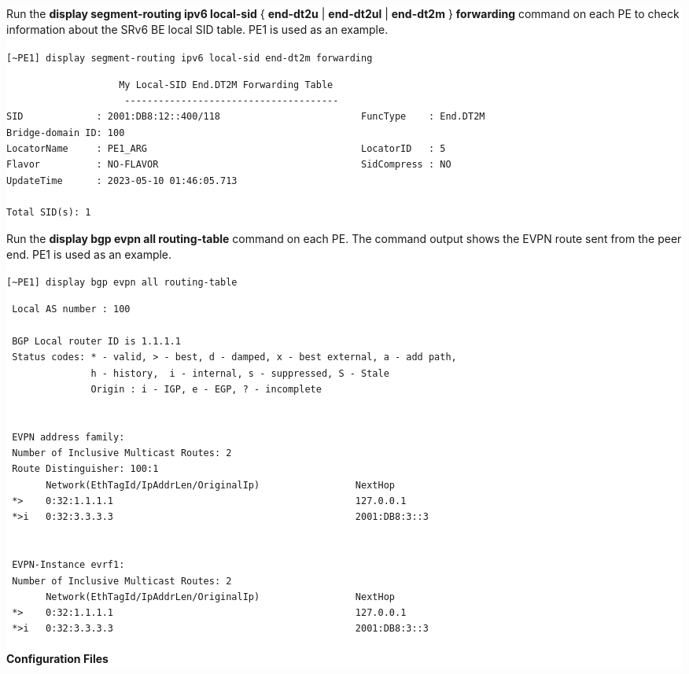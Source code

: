    
   
   Run the **display segment-routing ipv6 local-sid** { **end-dt2u** | **end-dt2ul** | **end-dt2m** } **forwarding** command on each PE to check information about the SRv6 BE local SID table. PE1 is used as an example.
   
   ```
   [~PE1] display segment-routing ipv6 local-sid end-dt2m forwarding
   ```
   ```
                       My Local-SID End.DT2M Forwarding Table
                        --------------------------------------
   SID             : 2001:DB8:12::400/118                         FuncType    : End.DT2M
   Bridge-domain ID: 100                                          
   LocatorName     : PE1_ARG                                      LocatorID   : 5
   Flavor          : NO-FLAVOR                                    SidCompress : NO
   UpdateTime      : 2023-05-10 01:46:05.713
   
   Total SID(s): 1
   ```
   
   Run the **display bgp evpn all routing-table** command on each PE. The command output shows the EVPN route sent from the peer end. PE1 is used as an example.
   
   ```
   [~PE1] display bgp evpn all routing-table
   ```
   ```
    Local AS number : 100
   
    BGP Local router ID is 1.1.1.1
    Status codes: * - valid, > - best, d - damped, x - best external, a - add path,
                  h - history,  i - internal, s - suppressed, S - Stale
                  Origin : i - IGP, e - EGP, ? - incomplete
   
   
    EVPN address family:
    Number of Inclusive Multicast Routes: 2
    Route Distinguisher: 100:1
          Network(EthTagId/IpAddrLen/OriginalIp)                 NextHop
    *>    0:32:1.1.1.1                                           127.0.0.1                                    
    *>i   0:32:3.3.3.3                                           2001:DB8:3::3                                
   
   
    EVPN-Instance evrf1:
    Number of Inclusive Multicast Routes: 2
          Network(EthTagId/IpAddrLen/OriginalIp)                 NextHop
    *>    0:32:1.1.1.1                                           127.0.0.1                                    
    *>i   0:32:3.3.3.3                                           2001:DB8:3::3
   ```

#### Configuration Files
